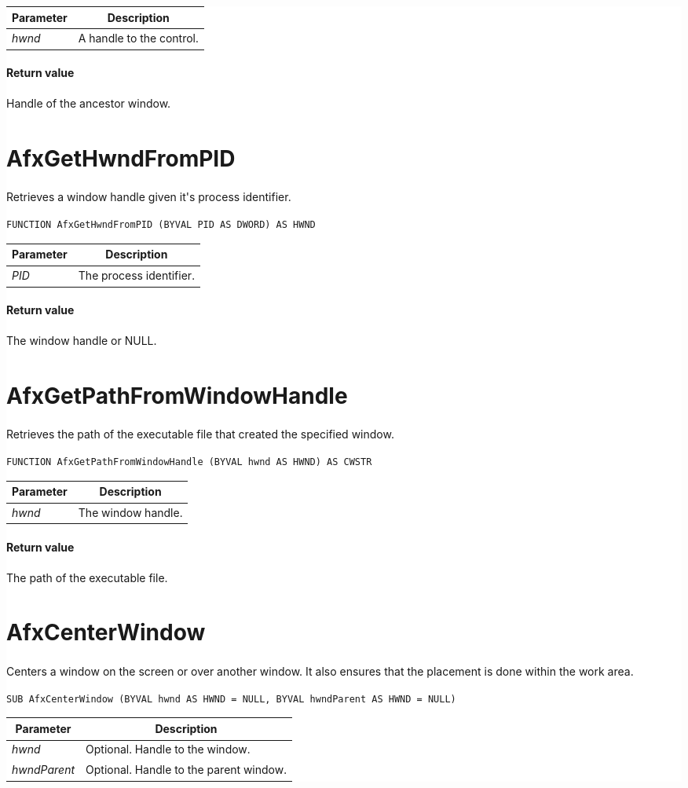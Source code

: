 | Parameter  | Description |
| ---------- | ----------- |
| *hwnd* | A handle to the control. |

#### Return value

Handle of the ancestor window.

# <a name="AfxGetHwndFromPID"></a>AfxGetHwndFromPID

Retrieves a window handle given it's process identifier.

```
FUNCTION AfxGetHwndFromPID (BYVAL PID AS DWORD) AS HWND
```

| Parameter  | Description |
| ---------- | ----------- |
| *PID* | The process identifier. |

#### Return value

The window handle or NULL.

# <a name="AfxGetPathFromWindowHandle"></a>AfxGetPathFromWindowHandle

Retrieves the path of the executable file that created the specified window.

```
FUNCTION AfxGetPathFromWindowHandle (BYVAL hwnd AS HWND) AS CWSTR
```

| Parameter  | Description |
| ---------- | ----------- |
| *hwnd* | The window handle. |

#### Return value

The path of the executable file.

# <a name="AfxCenterWindow"></a>AfxCenterWindow

Centers a window on the screen or over another window. It also ensures that the placement is done within the work area.

```
SUB AfxCenterWindow (BYVAL hwnd AS HWND = NULL, BYVAL hwndParent AS HWND = NULL)
```

| Parameter  | Description |
| ---------- | ----------- |
| *hwnd* | Optional. Handle to the window. |
| *hwndParent* | Optional. Handle to the parent window. |
